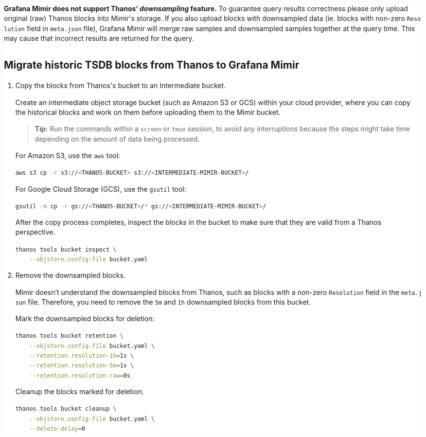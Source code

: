 **Grafana Mimir does not support Thanos’ _downsampling_ feature.**
To guarantee query results correctness please only upload original (raw) Thanos blocks into Mimir's storage.
If you also upload blocks with downsampled data (ie. blocks with non-zero `Resolution` field in `meta.json` file), Grafana Mimir will merge raw samples and downsampled samples together at the query time.
This may cause that incorrect results are returned for the query.

## Migrate historic TSDB blocks from Thanos to Grafana Mimir

1. Copy the blocks from Thanos's bucket to an Intermediate bucket.

   Create an intermediate object storage bucket (such as Amazon S3 or GCS) within your cloud provider, where you can copy the historical blocks and work on them before uploading them to the Mimir bucket.

   > **Tip:** Run the commands within a `screen` or `tmux` session, to avoid any interruptions because the steps might take time depending on the amount of data being processed.

   For Amazon S3, use the `aws` tool:

   ```bash
   aws s3 cp -r s3://<THANOS-BUCKET> s3://<INTERMEDIATE-MIMIR-BUCKET>/
   ```

   For Google Cloud Storage (GCS), use the `gsutil` tool:

   ```bash
   gsutil -m cp -r gs://<THANOS-BUCKET>/* gs://<INTERMEDIATE-MIMIR-BUCKET>/
   ```

   After the copy process completes, inspect the blocks in the bucket to make sure that they are valid from a Thanos perspective.

   ```bash
   thanos tools bucket inspect \
       --objstore.config-file bucket.yaml
   ```

2. Remove the downsampled blocks.

   Mimir doesn’t understand the downsampled blocks from Thanos, such as blocks with a non-zero `Resolution` field in the `meta.json` file. Therefore, you need to remove the `5m` and `1h` downsampled blocks from this bucket.

   Mark the downsampled blocks for deletion:

   ```bash
   thanos tools bucket retention \
       --objstore.config-file bucket.yaml \
       --retention.resolution-1h=1s \
       --retention.resolution-5m=1s \
       --retention.resolution-raw=0s
   ```

   Cleanup the blocks marked for deletion.

   ```bash
   thanos tools bucket cleanup \
       --objstore.config-file bucket.yaml \
       --delete-delay=0
   ```
